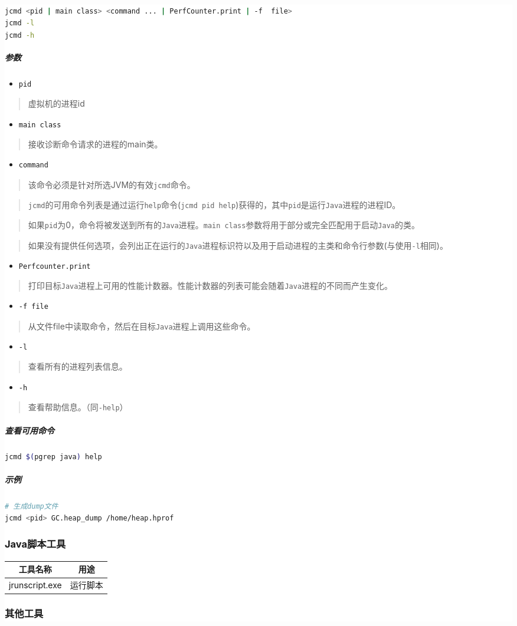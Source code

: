 ```bash
jcmd <pid | main class> <command ... | PerfCounter.print | -f  file>
jcmd -l
jcmd -h
```

##### 参数

- `pid`
> 虚拟机的进程id

- `main class`
> 接收诊断命令请求的进程的main类。

- `command`
> 该命令必须是针对所选JVM的有效`jcmd`命令。

> `jcmd`的可用命令列表是通过运行`help`命令(`jcmd pid help`)获得的，其中`pid`是运行`Java`进程的进程ID。

> 如果`pid`为0，命令将被发送到所有的`Java`进程。`main class`参数将用于部分或完全匹配用于启动`Java`的类。

> 如果没有提供任何选项，会列出正在运行的`Java`进程标识符以及用于启动进程的主类和命令行参数(与使用`-l`相同)。

- `Perfcounter.print`
> 打印目标`Java`进程上可用的性能计数器。性能计数器的列表可能会随着`Java`进程的不同而产生变化。

- `-f file`
> 从文件file中读取命令，然后在目标`Java`进程上调用这些命令。

- `-l`
> 查看所有的进程列表信息。

- `-h`
> 查看帮助信息。（同`-help`）

##### 查看可用命令

```bash
jcmd $(pgrep java) help
```

##### 示例

```bash
# 生成dump文件
jcmd <pid> GC.heap_dump /home/heap.hprof
```




### Java脚本工具


| 工具名称           | 用途   |
|----------------|------|
| jrunscript.exe | 运行脚本 |

### 其他工具
